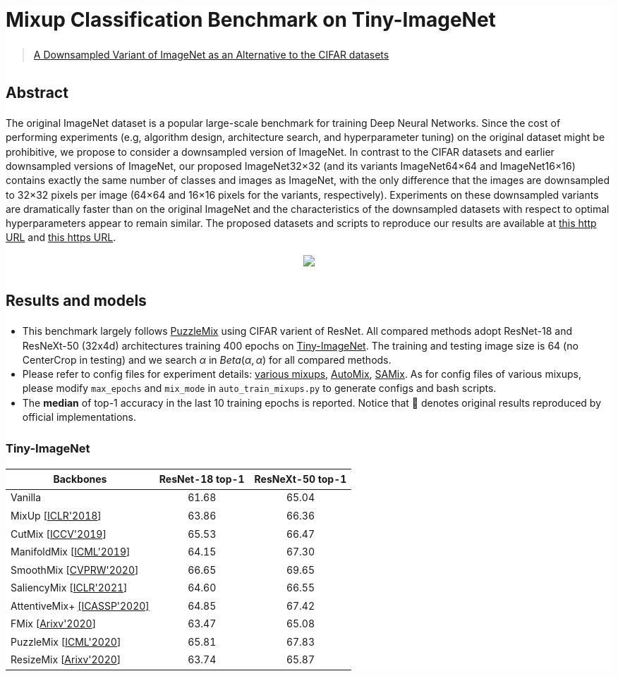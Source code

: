 # Mixup Classification Benchmark on Tiny-ImageNet

> [A Downsampled Variant of ImageNet as an Alternative to the CIFAR datasets](https://arxiv.org/abs/1707.08819)

## Abstract

The original ImageNet dataset is a popular large-scale benchmark for training Deep Neural Networks. Since the cost of performing experiments (e.g, algorithm design, architecture search, and hyperparameter tuning) on the original dataset might be prohibitive, we propose to consider a downsampled version of ImageNet. In contrast to the CIFAR datasets and earlier downsampled versions of ImageNet, our proposed ImageNet32×32 (and its variants ImageNet64×64 and ImageNet16×16) contains exactly the same number of classes and images as ImageNet, with the only difference that the images are downsampled to 32×32 pixels per image (64×64 and 16×16 pixels for the variants, respectively). Experiments on these downsampled variants are dramatically faster than on the original ImageNet and the characteristics of the downsampled datasets with respect to optimal hyperparameters appear to remain similar. The proposed datasets and scripts to reproduce our results are available at [this http URL](http://image-net.org/download-images) and [this https URL](https://github.com/PatrykChrabaszcz/Imagenet32_Scripts).

<div align=center>
<img src="https://user-images.githubusercontent.com/44519745/185863281-0167711e-2909-4233-8508-76641f7036e3.png" width="100%"/>
</div>

## Results and models

* This benchmark largely follows [PuzzleMix](https://arxiv.org/abs/2009.06962) using CIFAR varient of ResNet. All compared methods adopt ResNet-18 and ResNeXt-50 (32x4d) architectures training 400 epochs on [Tiny-ImageNet](https://www.kaggle.com/c/tiny-imagenet). The training and testing image size is 64 (no CenterCrop in testing) and we search $\alpha$ in $Beta(\alpha, \alpha)$ for all compared methods.
* Please refer to config files for experiment details: [various mixups](https://github.com/Westlake-AI/openmixup/tree/main/configs/classification/tiny_imagenet/mixups/), [AutoMix](https://github.com/Westlake-AI/openmixup/tree/main/configs/classification/tiny_imagenet/automix/), [SAMix](https://github.com/Westlake-AI/openmixup/tree/main/configs/classification/tiny_imagenet/samix/). As for config files of various mixups, please modify `max_epochs` and `mix_mode` in `auto_train_mixups.py` to generate configs and bash scripts.
* The **median** of top-1 accuracy in the last 10 training epochs is reported. Notice that 📖 denotes original results reproduced by official implementations.

### Tiny-ImageNet

| Backbones                                                       | ResNet-18 top-1 | ResNeXt-50 top-1 |
|-----------------------------------------------------------------|:---------------:|:----------------:|
| Vanilla                                                         |      61.68      |       65.04      |
| MixUp [[ICLR'2018](https://arxiv.org/abs/1710.09412)]           |      63.86      |       66.36      |
| CutMix [[ICCV'2019](https://arxiv.org/abs/1905.04899)]          |      65.53      |       66.47      |
| ManifoldMix [[ICML'2019](https://arxiv.org/abs/1806.05236)]     |      64.15      |       67.30      |
| SmoothMix [[CVPRW'2020](https://openaccess.thecvf.com/content_CVPRW_2020/papers/w45/Lee_SmoothMix_A_Simple_Yet_Effective_Data_Augmentation_to_Train_Robust_CVPRW_2020_paper.pdf)] |   66.65   |    69.65   |
| SaliencyMix [[ICLR'2021](https://arxiv.org/abs/2006.01791)]     |      64.60      |       66.55      |
| AttentiveMix+ [[ICASSP'2020]](https://arxiv.org/abs/2003.13048) |      64.85      |       67.42      |
| FMix [[Arixv'2020](https://arxiv.org/abs/2002.12047)]           |      63.47      |       65.08      |
| PuzzleMix [[ICML'2020](https://arxiv.org/abs/2009.06962)]       |      65.81      |       67.83      |
| ResizeMix [[Arixv'2020](https://arxiv.org/abs/2012.11101)]      |      63.74      |       65.87      |